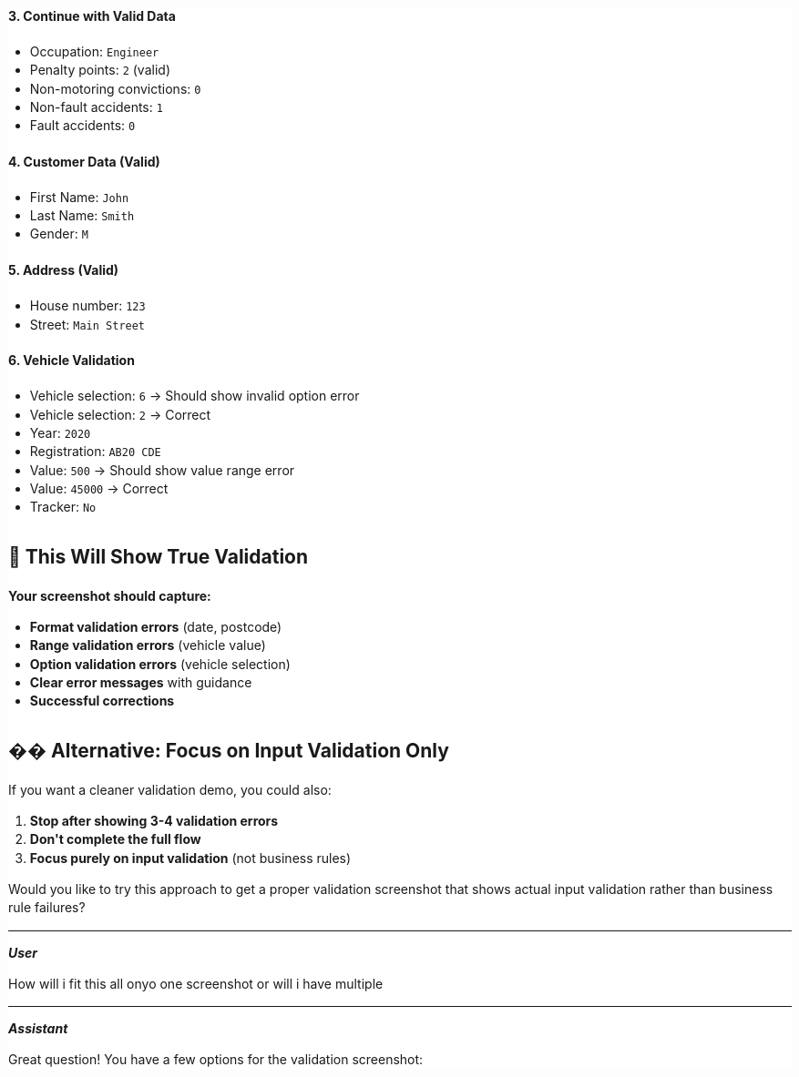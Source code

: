#### **3. Continue with Valid Data**
- Occupation: `Engineer`
- Penalty points: `2` (valid)
- Non-motoring convictions: `0`
- Non-fault accidents: `1`
- Fault accidents: `0`

#### **4. Customer Data (Valid)**
- First Name: `John`
- Last Name: `Smith`
- Gender: `M`

#### **5. Address (Valid)**
- House number: `123`
- Street: `Main Street`

#### **6. Vehicle Validation**
- Vehicle selection: `6` → Should show invalid option error
- Vehicle selection: `2` → Correct
- Year: `2020`
- Registration: `AB20 CDE`
- Value: `500` → Should show value range error
- Value: `45000` → Correct
- Tracker: `No`

## 📸 This Will Show True Validation

**Your screenshot should capture:**
- **Format validation errors** (date, postcode)
- **Range validation errors** (vehicle value)
- **Option validation errors** (vehicle selection)
- **Clear error messages** with guidance
- **Successful corrections**

## �� Alternative: Focus on Input Validation Only

If you want a cleaner validation demo, you could also:
1. **Stop after showing 3-4 validation errors**
2. **Don't complete the full flow**
3. **Focus purely on input validation** (not business rules)

Would you like to try this approach to get a proper validation screenshot that shows actual input validation rather than business rule failures?

---

_**User**_

How will i fit this all onyo one screenshot or will i have multiple

---

_**Assistant**_

Great question! You have a few options for the validation screenshot:

